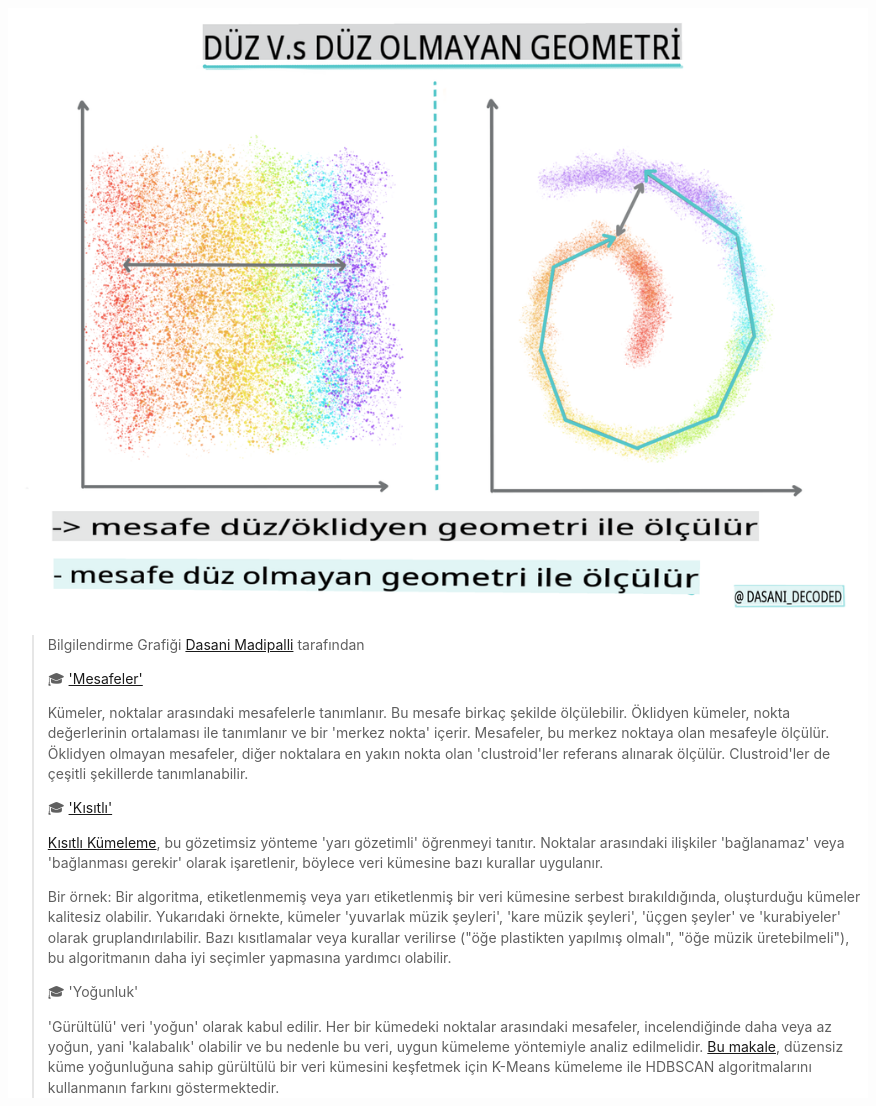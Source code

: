 ![Düz vs Düz Olmayan Geometri Bilgilendirme Grafiği](../../../../translated_images/flat-nonflat.d1c8c6e2a96110c1d57fa0b72913f6aab3c245478524d25baf7f4a18efcde224.tr.png)
> Bilgilendirme Grafiği [Dasani Madipalli](https://twitter.com/dasani_decoded) tarafından
> 
> 🎓 ['Mesafeler'](https://web.stanford.edu/class/cs345a/slides/12-clustering.pdf)
> 
> Kümeler, noktalar arasındaki mesafelerle tanımlanır. Bu mesafe birkaç şekilde ölçülebilir. Öklidyen kümeler, nokta değerlerinin ortalaması ile tanımlanır ve bir 'merkez nokta' içerir. Mesafeler, bu merkez noktaya olan mesafeyle ölçülür. Öklidyen olmayan mesafeler, diğer noktalara en yakın nokta olan 'clustroid'ler referans alınarak ölçülür. Clustroid'ler de çeşitli şekillerde tanımlanabilir.
> 
> 🎓 ['Kısıtlı'](https://wikipedia.org/wiki/Constrained_clustering)
> 
> [Kısıtlı Kümeleme](https://web.cs.ucdavis.edu/~davidson/Publications/ICDMTutorial.pdf), bu gözetimsiz yönteme 'yarı gözetimli' öğrenmeyi tanıtır. Noktalar arasındaki ilişkiler 'bağlanamaz' veya 'bağlanması gerekir' olarak işaretlenir, böylece veri kümesine bazı kurallar uygulanır.
>
>Bir örnek: Bir algoritma, etiketlenmemiş veya yarı etiketlenmiş bir veri kümesine serbest bırakıldığında, oluşturduğu kümeler kalitesiz olabilir. Yukarıdaki örnekte, kümeler 'yuvarlak müzik şeyleri', 'kare müzik şeyleri', 'üçgen şeyler' ve 'kurabiyeler' olarak gruplandırılabilir. Bazı kısıtlamalar veya kurallar verilirse ("öğe plastikten yapılmış olmalı", "öğe müzik üretebilmeli"), bu algoritmanın daha iyi seçimler yapmasına yardımcı olabilir.
> 
> 🎓 'Yoğunluk'
> 
> 'Gürültülü' veri 'yoğun' olarak kabul edilir. Her bir kümedeki noktalar arasındaki mesafeler, incelendiğinde daha veya az yoğun, yani 'kalabalık' olabilir ve bu nedenle bu veri, uygun kümeleme yöntemiyle analiz edilmelidir. [Bu makale](https://www.kdnuggets.com/2020/02/understanding-density-based-clustering.html), düzensiz küme yoğunluğuna sahip gürültülü bir veri kümesini keşfetmek için K-Means kümeleme ile HDBSCAN algoritmalarını kullanmanın farkını göstermektedir.
